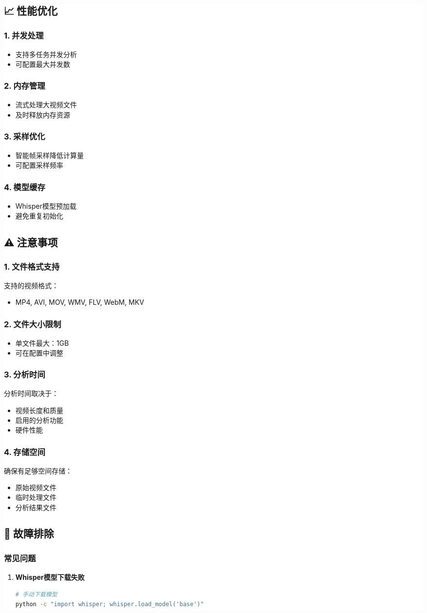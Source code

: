 ## 📈 性能优化

### 1. 并发处理
- 支持多任务并发分析
- 可配置最大并发数

### 2. 内存管理
- 流式处理大视频文件
- 及时释放内存资源

### 3. 采样优化
- 智能帧采样降低计算量
- 可配置采样频率

### 4. 模型缓存
- Whisper模型预加载
- 避免重复初始化

## ⚠️ 注意事项

### 1. 文件格式支持
支持的视频格式：
- MP4, AVI, MOV, WMV, FLV, WebM, MKV

### 2. 文件大小限制
- 单文件最大：1GB
- 可在配置中调整

### 3. 分析时间
分析时间取决于：
- 视频长度和质量
- 启用的分析功能
- 硬件性能

### 4. 存储空间
确保有足够空间存储：
- 原始视频文件
- 临时处理文件
- 分析结果文件

## 🐛 故障排除

### 常见问题

1. **Whisper模型下载失败**
   ```bash
   # 手动下载模型
   python -c "import whisper; whisper.load_model('base')"
   ```
